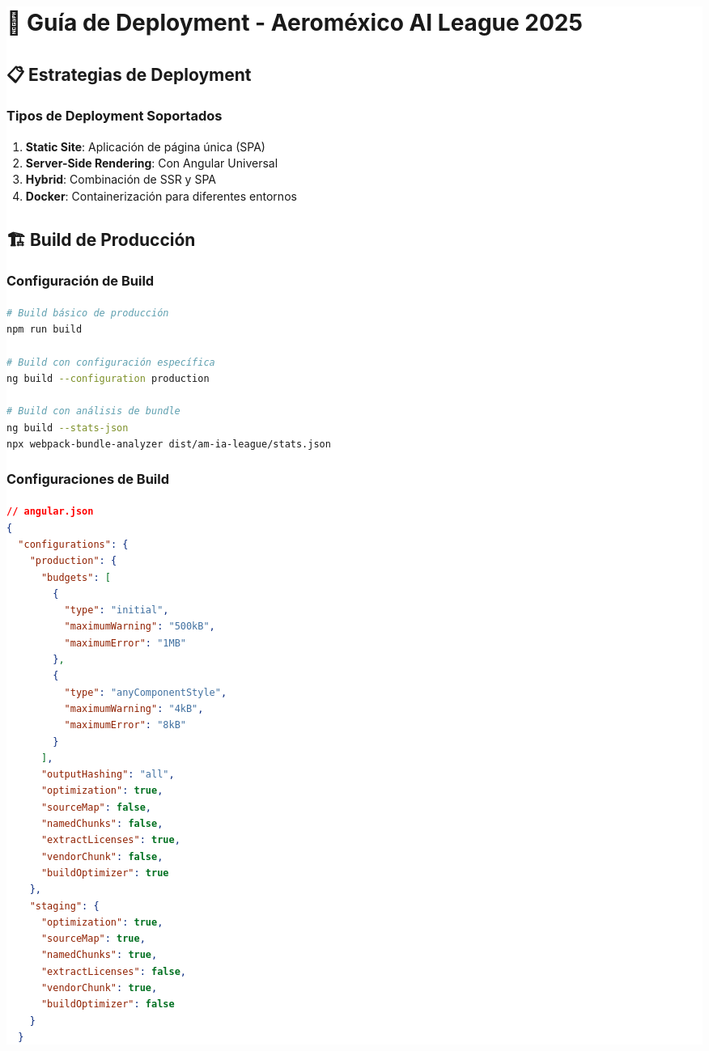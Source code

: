 # 🚀 Guía de Deployment - Aeroméxico AI League 2025

## 📋 Estrategias de Deployment

### Tipos de Deployment Soportados
1. **Static Site**: Aplicación de página única (SPA)
2. **Server-Side Rendering**: Con Angular Universal
3. **Hybrid**: Combinación de SSR y SPA
4. **Docker**: Containerización para diferentes entornos

## 🏗️ Build de Producción

### Configuración de Build
```bash
# Build básico de producción
npm run build

# Build con configuración específica
ng build --configuration production

# Build con análisis de bundle
ng build --stats-json
npx webpack-bundle-analyzer dist/am-ia-league/stats.json
```

### Configuraciones de Build
```json
// angular.json
{
  "configurations": {
    "production": {
      "budgets": [
        {
          "type": "initial",
          "maximumWarning": "500kB",
          "maximumError": "1MB"
        },
        {
          "type": "anyComponentStyle",
          "maximumWarning": "4kB",
          "maximumError": "8kB"
        }
      ],
      "outputHashing": "all",
      "optimization": true,
      "sourceMap": false,
      "namedChunks": false,
      "extractLicenses": true,
      "vendorChunk": false,
      "buildOptimizer": true
    },
    "staging": {
      "optimization": true,
      "sourceMap": true,
      "namedChunks": true,
      "extractLicenses": false,
      "vendorChunk": true,
      "buildOptimizer": false
    }
  }
```